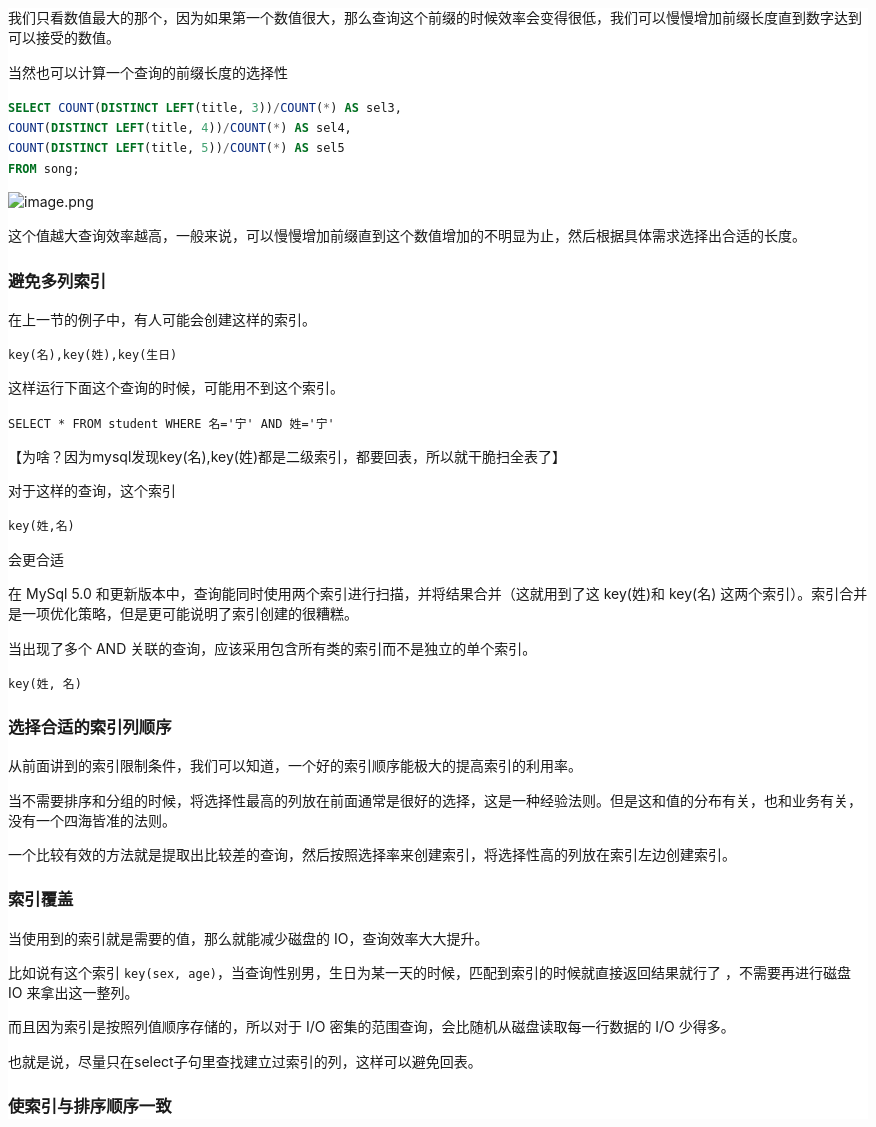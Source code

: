 我们只看数值最大的那个，因为如果第一个数值很大，那么查询这个前缀的时候效率会变得很低，我们可以慢慢增加前缀长度直到数字达到可以接受的数值。

当然也可以计算一个查询的前缀长度的选择性

```sql
SELECT COUNT(DISTINCT LEFT(title, 3))/COUNT(*) AS sel3,
COUNT(DISTINCT LEFT(title, 4))/COUNT(*) AS sel4,
COUNT(DISTINCT LEFT(title, 5))/COUNT(*) AS sel5
FROM song;
```

![image.png](https://i.loli.net/2020/12/08/EY9HkBrxTvKAFL3.png)

这个值越大查询效率越高，一般来说，可以慢慢增加前缀直到这个数值增加的不明显为止，然后根据具体需求选择出合适的长度。

### 避免多列索引

在上一节的例子中，有人可能会创建这样的索引。

`key(名),key(姓),key(生日)`

这样运行下面这个查询的时候，可能用不到这个索引。

`SELECT * FROM student WHERE 名='宁' AND 姓='宁'`

【为啥？因为mysql发现key(名),key(姓)都是二级索引，都要回表，所以就干脆扫全表了】

对于这样的查询，这个索引

`key(姓,名)`

会更合适

在 MySql 5.0 和更新版本中，查询能同时使用两个索引进行扫描，并将结果合并（这就用到了这 key(姓)和 key(名) 这两个索引）。索引合并是一项优化策略，但是更可能说明了索引创建的很糟糕。

当出现了多个 AND 关联的查询，应该采用包含所有类的索引而不是独立的单个索引。

`key(姓, 名)`

### 选择合适的索引列顺序

从前面讲到的索引限制条件，我们可以知道，一个好的索引顺序能极大的提高索引的利用率。

当不需要排序和分组的时候，将选择性最高的列放在前面通常是很好的选择，这是一种经验法则。但是这和值的分布有关，也和业务有关，没有一个四海皆准的法则。

一个比较有效的方法就是提取出比较差的查询，然后按照选择率来创建索引，将选择性高的列放在索引左边创建索引。

### 索引覆盖

当使用到的索引就是需要的值，那么就能减少磁盘的 IO，查询效率大大提升。

比如说有这个索引 `key(sex, age)`，当查询性别男，生日为某一天的时候，匹配到索引的时候就直接返回结果就行了 ，不需要再进行磁盘 IO 来拿出这一整列。

而且因为索引是按照列值顺序存储的，所以对于 I/O 密集的范围查询，会比随机从磁盘读取每一行数据的 I/O 少得多。

也就是说，尽量只在select子句里查找建立过索引的列，这样可以避免回表。

### 使索引与排序顺序一致
